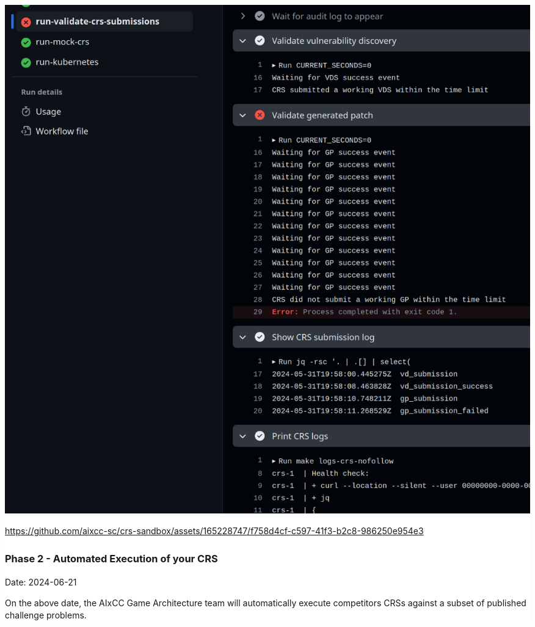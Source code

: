 ![GitHub Actions output showing a CRS submitting a working VD and a failing GP](./.static/crs-logs-example.png)

<https://github.com/aixcc-sc/crs-sandbox/assets/165228747/f758d4cf-c597-41f3-b2c8-986250e954e3>

### Phase 2 - Automated Execution of your CRS

Date: 2024-06-21

On the above date, the AIxCC Game Architecture team will automatically execute competitors CRSs against a subset of published challenge problems.
